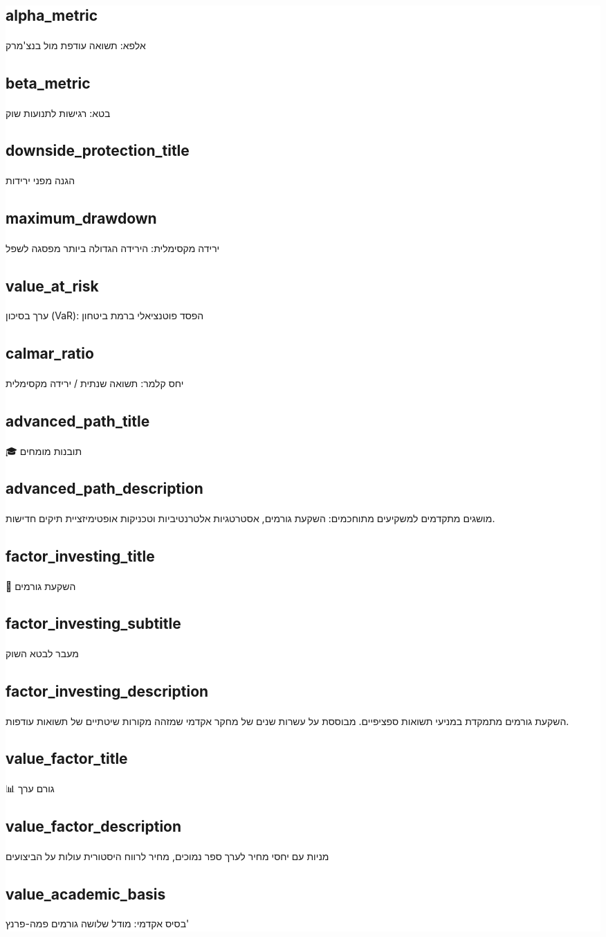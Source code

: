## alpha_metric
אלפא: תשואה עודפת מול בנצ'מרק

## beta_metric
בטא: רגישות לתנועות שוק

## downside_protection_title
הגנה מפני ירידות

## maximum_drawdown
ירידה מקסימלית: הירידה הגדולה ביותר מפסגה לשפל

## value_at_risk
ערך בסיכון (VaR): הפסד פוטנציאלי ברמת ביטחון

## calmar_ratio
יחס קלמר: תשואה שנתית / ירידה מקסימלית

## advanced_path_title
🎓 תובנות מומחים

## advanced_path_description
מושגים מתקדמים למשקיעים מתוחכמים: השקעת גורמים, אסטרטגיות אלטרנטיביות וטכניקות אופטימיזציית תיקים חדישות.

## factor_investing_title
🔬 השקעת גורמים

## factor_investing_subtitle
מעבר לבטא השוק

## factor_investing_description
השקעת גורמים מתמקדת במניעי תשואות ספציפיים. מבוססת על עשרות שנים של מחקר אקדמי שמזהה מקורות שיטתיים של תשואות עודפות.

## value_factor_title
📊 גורם ערך

## value_factor_description
מניות עם יחסי מחיר לערך ספר נמוכים, מחיר לרווח היסטורית עולות על הביצועים

## value_academic_basis
בסיס אקדמי: מודל שלושה גורמים פמה-פרנץ'

